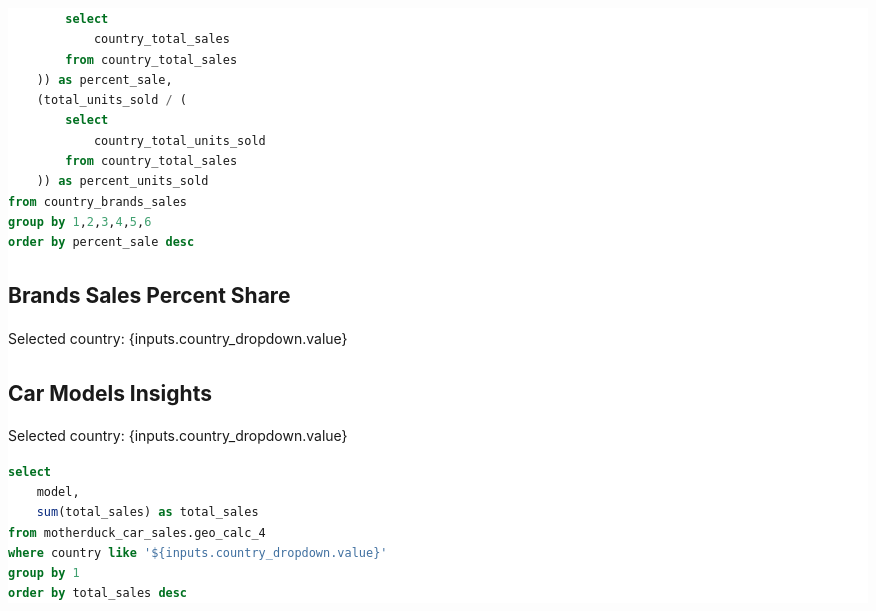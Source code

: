 ```sql country_sales_share
        select
            country_total_sales
        from country_total_sales
    )) as percent_sale,
    (total_units_sold / (
        select
            country_total_units_sold
        from country_total_sales
    )) as percent_units_sold
from country_brands_sales
group by 1,2,3,4,5,6
order by percent_sale desc

```


## Brands Sales Percent Share

<Note class='text-blue-900'>
    Selected country: {inputs.country_dropdown.value}
</Note>

<DataTable data={country_sales_share}>
	<Column id=brand />
    <Column id=total_sales title="Total Sales" fmt=usd2/>
    <Column id=percent_sale title="Sales Percent Share" contentType=bar fmt=pct/>
    <Column id=total_units_sold title="Total Units Sold"/>
    <Column id=percent_units_sold title="Units Sold Percent Share" contentType=bar fmt=pct/>
</DataTable>


## Car Models Insights

<Note class='text-blue-900'>
    Selected country: {inputs.country_dropdown.value}
</Note>

```sql models_insights
select
    model,
    sum(total_sales) as total_sales
from motherduck_car_sales.geo_calc_4
where country like '${inputs.country_dropdown.value}'
group by 1
order by total_sales desc

```

<BarChart 
    data={models_insights}
    x=model
    y=total_sales 
    swapXY=true
    yFmt=usd2
    labels=true
/>
